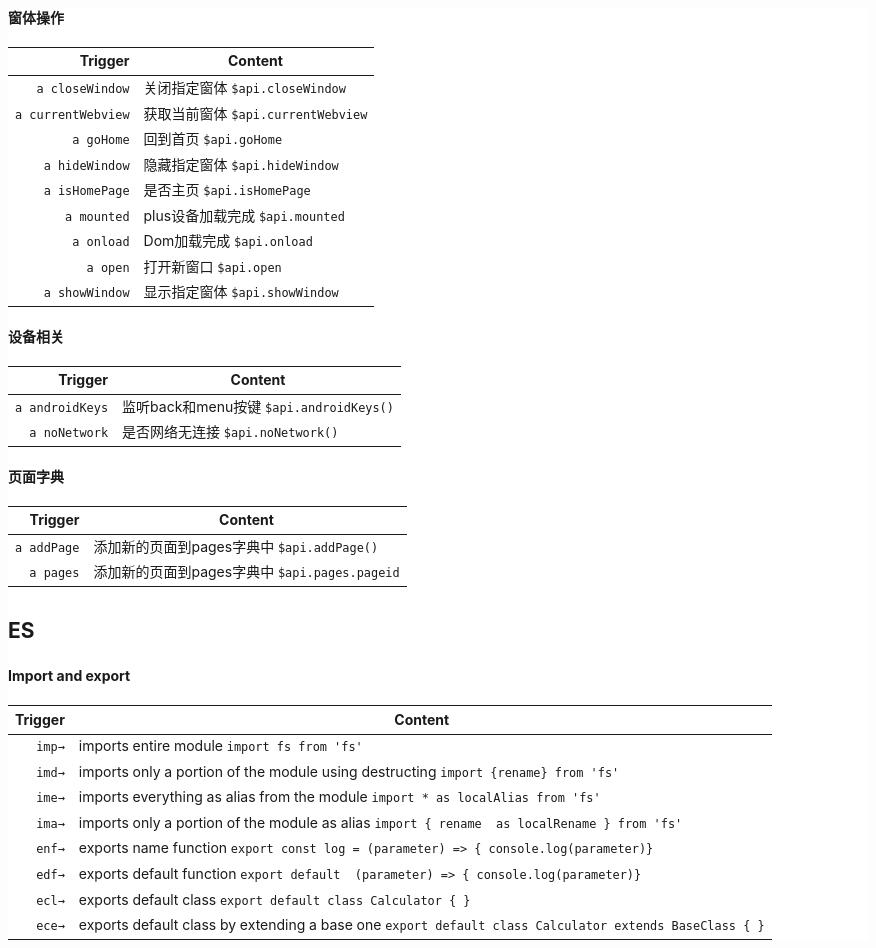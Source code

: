 
#### 窗体操作
| Trigger  | Content |
| -------: | ------- |
| `a closeWindow`   | 关闭指定窗体 `$api.closeWindow`|
| `a currentWebview`   | 获取当前窗体 `$api.currentWebview`|
| `a goHome`   | 回到首页 `$api.goHome`|
| `a hideWindow`   | 隐藏指定窗体 `$api.hideWindow`|
| `a isHomePage`   | 是否主页 `$api.isHomePage`|
| `a mounted`   | plus设备加载完成 `$api.mounted`|
| `a onload`   | Dom加载完成 `$api.onload`|
| `a open`   | 打开新窗口 `$api.open`|
| `a showWindow`   | 显示指定窗体 `$api.showWindow`|


#### 设备相关
| Trigger  | Content |
| -------: | ------- |
| `a androidKeys`   | 监听back和menu按键 `$api.androidKeys()`|
| `a noNetwork`   | 是否网络无连接 `$api.noNetwork()`|


#### 页面字典
| Trigger  | Content |
| -------: | ------- |
| `a addPage`   | 添加新的页面到pages字典中 `$api.addPage()`|
| `a pages`   | 添加新的页面到pages字典中 `$api.pages.pageid`|



## ES
#### Import and export
| Trigger  | Content |
| -------: | ------- |
| `imp→`   | imports entire module `import fs from 'fs'`|
| `imd→`   | imports only a portion of the module using destructing  `import {rename} from 'fs'` |
| `ime→`   | imports everything as alias from the module `import * as localAlias from 'fs'` |
| `ima→`   | imports only a portion of the module as alias `import { rename  as localRename } from 'fs'` |
| `enf→`   | exports name function `export const log = (parameter) => { console.log(parameter)}` |
| `edf→`   | exports default function `export default  (parameter) => { console.log(parameter)}` |
| `ecl→`   | exports default class `export default class Calculator { }` |
| `ece→`   | exports default class by extending a base one `export default class Calculator extends BaseClass { }` |
